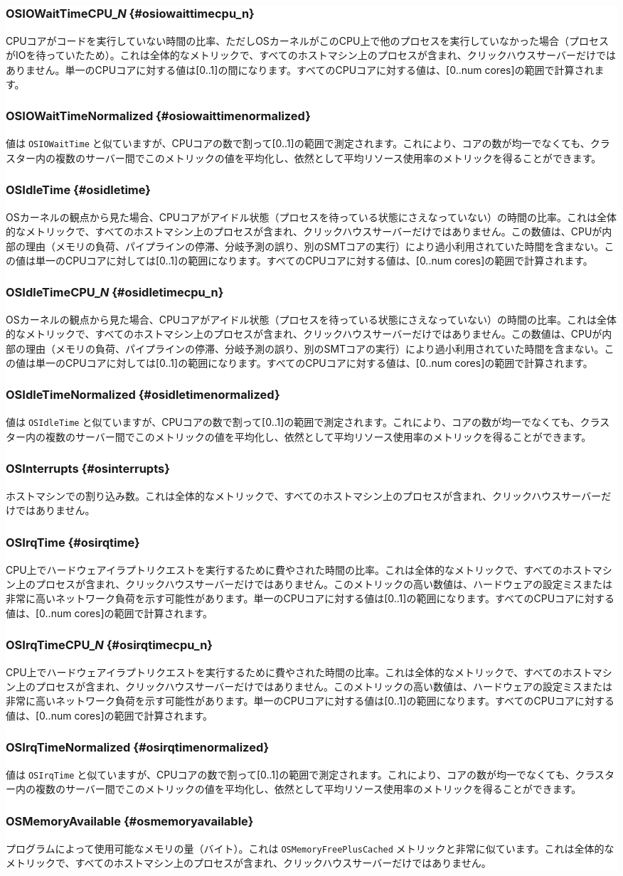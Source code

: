 ### OSIOWaitTimeCPU_*N* {#osiowaittimecpu_n}

CPUコアがコードを実行していない時間の比率、ただしOSカーネルがこのCPU上で他のプロセスを実行していなかった場合（プロセスがIOを待っていたため）。これは全体的なメトリックで、すべてのホストマシン上のプロセスが含まれ、クリックハウスサーバーだけではありません。単一のCPUコアに対する値は[0..1]の間になります。すべてのCPUコアに対する値は、[0..num cores]の範囲で計算されます。

### OSIOWaitTimeNormalized {#osiowaittimenormalized}

値は `OSIOWaitTime` と似ていますが、CPUコアの数で割って[0..1]の範囲で測定されます。これにより、コアの数が均一でなくても、クラスター内の複数のサーバー間でこのメトリックの値を平均化し、依然として平均リソース使用率のメトリックを得ることができます。

### OSIdleTime {#osidletime}

OSカーネルの観点から見た場合、CPUコアがアイドル状態（プロセスを待っている状態にさえなっていない）の時間の比率。これは全体的なメトリックで、すべてのホストマシン上のプロセスが含まれ、クリックハウスサーバーだけではありません。この数値は、CPUが内部の理由（メモリの負荷、パイプラインの停滞、分岐予測の誤り、別のSMTコアの実行）により過小利用されていた時間を含まない。この値は単一のCPUコアに対しては[0..1]の範囲になります。すべてのCPUコアに対する値は、[0..num cores]の範囲で計算されます。

### OSIdleTimeCPU_*N* {#osidletimecpu_n}

OSカーネルの観点から見た場合、CPUコアがアイドル状態（プロセスを待っている状態にさえなっていない）の時間の比率。これは全体的なメトリックで、すべてのホストマシン上のプロセスが含まれ、クリックハウスサーバーだけではありません。この数値は、CPUが内部の理由（メモリの負荷、パイプラインの停滞、分岐予測の誤り、別のSMTコアの実行）により過小利用されていた時間を含まない。この値は単一のCPUコアに対しては[0..1]の範囲になります。すべてのCPUコアに対する値は、[0..num cores]の範囲で計算されます。

### OSIdleTimeNormalized {#osidletimenormalized}

値は `OSIdleTime` と似ていますが、CPUコアの数で割って[0..1]の範囲で測定されます。これにより、コアの数が均一でなくても、クラスター内の複数のサーバー間でこのメトリックの値を平均化し、依然として平均リソース使用率のメトリックを得ることができます。

### OSInterrupts {#osinterrupts}

ホストマシンでの割り込み数。これは全体的なメトリックで、すべてのホストマシン上のプロセスが含まれ、クリックハウスサーバーだけではありません。

### OSIrqTime {#osirqtime}

CPU上でハードウェアイラプトリクエストを実行するために費やされた時間の比率。これは全体的なメトリックで、すべてのホストマシン上のプロセスが含まれ、クリックハウスサーバーだけではありません。このメトリックの高い数値は、ハードウェアの設定ミスまたは非常に高いネットワーク負荷を示す可能性があります。単一のCPUコアに対する値は[0..1]の範囲になります。すべてのCPUコアに対する値は、[0..num cores]の範囲で計算されます。

### OSIrqTimeCPU_*N* {#osirqtimecpu_n}

CPU上でハードウェアイラプトリクエストを実行するために費やされた時間の比率。これは全体的なメトリックで、すべてのホストマシン上のプロセスが含まれ、クリックハウスサーバーだけではありません。このメトリックの高い数値は、ハードウェアの設定ミスまたは非常に高いネットワーク負荷を示す可能性があります。単一のCPUコアに対する値は[0..1]の範囲になります。すべてのCPUコアに対する値は、[0..num cores]の範囲で計算されます。

### OSIrqTimeNormalized {#osirqtimenormalized}

値は `OSIrqTime` と似ていますが、CPUコアの数で割って[0..1]の範囲で測定されます。これにより、コアの数が均一でなくても、クラスター内の複数のサーバー間でこのメトリックの値を平均化し、依然として平均リソース使用率のメトリックを得ることができます。

### OSMemoryAvailable {#osmemoryavailable}

プログラムによって使用可能なメモリの量（バイト）。これは `OSMemoryFreePlusCached` メトリックと非常に似ています。これは全体的なメトリックで、すべてのホストマシン上のプロセスが含まれ、クリックハウスサーバーだけではありません。
